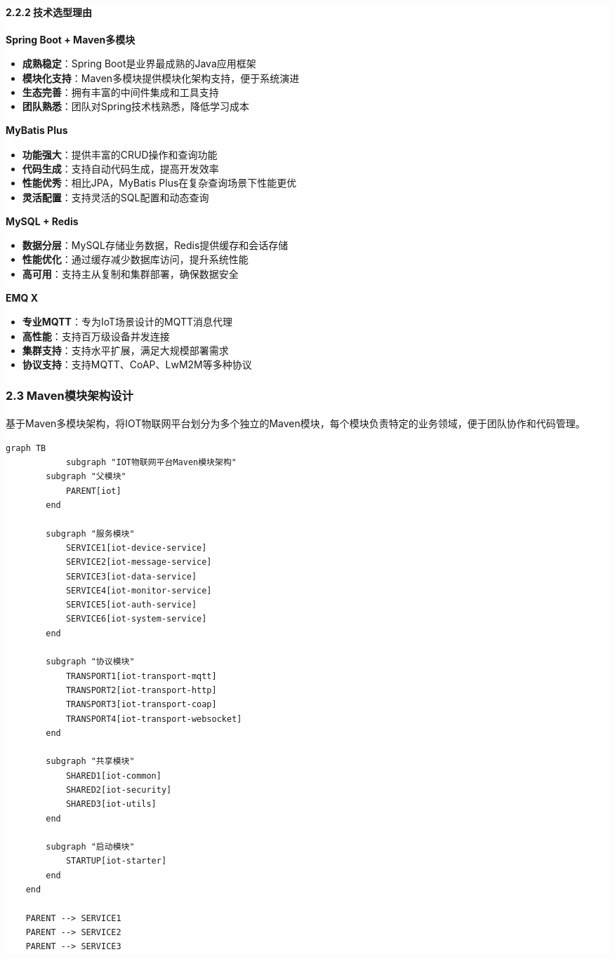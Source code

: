 #### 2.2.2 技术选型理由

**Spring Boot + Maven多模块**
- **成熟稳定**：Spring Boot是业界最成熟的Java应用框架
- **模块化支持**：Maven多模块提供模块化架构支持，便于系统演进
- **生态完善**：拥有丰富的中间件集成和工具支持
- **团队熟悉**：团队对Spring技术栈熟悉，降低学习成本

**MyBatis Plus**
- **功能强大**：提供丰富的CRUD操作和查询功能
- **代码生成**：支持自动代码生成，提高开发效率
- **性能优秀**：相比JPA，MyBatis Plus在复杂查询场景下性能更优
- **灵活配置**：支持灵活的SQL配置和动态查询

**MySQL + Redis**
- **数据分层**：MySQL存储业务数据，Redis提供缓存和会话存储
- **性能优化**：通过缓存减少数据库访问，提升系统性能
- **高可用**：支持主从复制和集群部署，确保数据安全

**EMQ X**
- **专业MQTT**：专为IoT场景设计的MQTT消息代理
- **高性能**：支持百万级设备并发连接
- **集群支持**：支持水平扩展，满足大规模部署需求
- **协议支持**：支持MQTT、CoAP、LwM2M等多种协议

### 2.3 Maven模块架构设计

基于Maven多模块架构，将IOT物联网平台划分为多个独立的Maven模块，每个模块负责特定的业务领域，便于团队协作和代码管理。

```mermaid
graph TB
            subgraph "IOT物联网平台Maven模块架构"
        subgraph "父模块"
            PARENT[iot]
        end
        
        subgraph "服务模块"
            SERVICE1[iot-device-service]
            SERVICE2[iot-message-service]
            SERVICE3[iot-data-service]
            SERVICE4[iot-monitor-service]
            SERVICE5[iot-auth-service]
            SERVICE6[iot-system-service]
        end
        
        subgraph "协议模块"
            TRANSPORT1[iot-transport-mqtt]
            TRANSPORT2[iot-transport-http]
            TRANSPORT3[iot-transport-coap]
            TRANSPORT4[iot-transport-websocket]
        end
        
        subgraph "共享模块"
            SHARED1[iot-common]
            SHARED2[iot-security]
            SHARED3[iot-utils]
        end
        
        subgraph "启动模块"
            STARTUP[iot-starter]
        end
    end
    
    PARENT --> SERVICE1
    PARENT --> SERVICE2
    PARENT --> SERVICE3
```